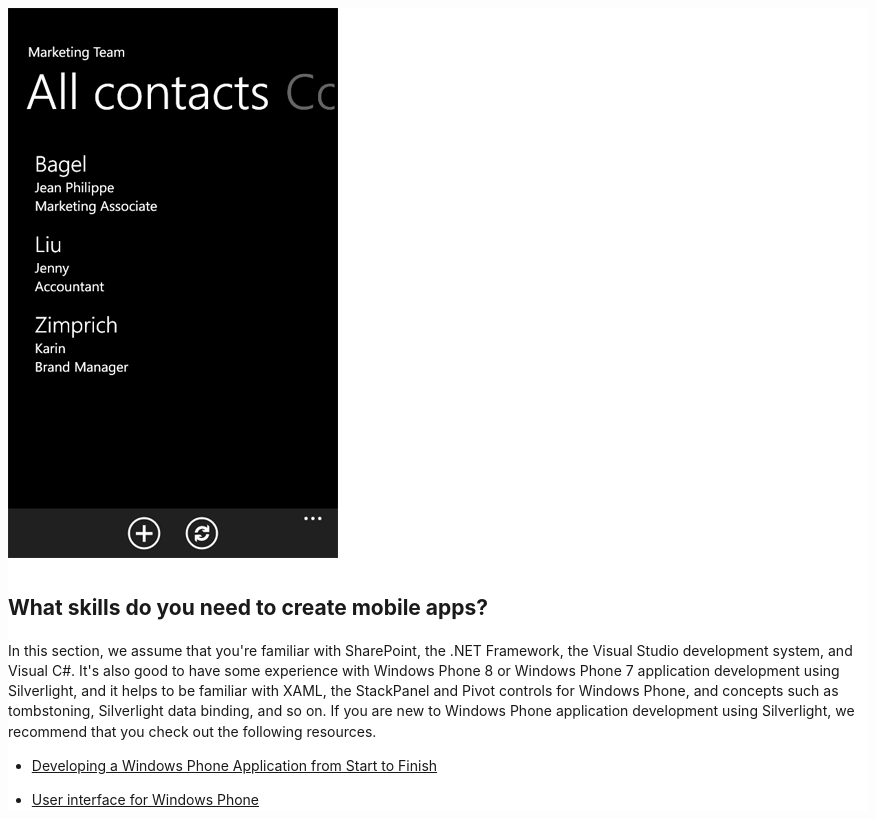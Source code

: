 ![SharePoint list items in a Windows Phone app](images/9159345c-ce12-41a6-8994-fc2e9aa26fd6.gif)
  
    
    

  
    
    

  
    
    

## What skills do you need to create mobile apps?
<a name="SP15buildmobile_needtoknow"> </a>

In this section, we assume that you're familiar with SharePoint, the .NET Framework, the Visual Studio development system, and Visual C#. It's also good to have some experience with Windows Phone 8 or Windows Phone 7 application development using Silverlight, and it helps to be familiar with XAML, the StackPanel and Pivot controls for Windows Phone, and concepts such as tombstoning, Silverlight data binding, and so on. If you are new to Windows Phone application development using Silverlight, we recommend that you check out the following resources.
  
    
    

-  [Developing a Windows Phone Application from Start to Finish](http://msdn.microsoft.com/en-us/library/gg680270%28v=pandp.11%29.aspx)
    
  
-  [User interface for Windows Phone](http://msdn.microsoft.com/en-us/library/windowsphone/develop/ff967556%28v=vs.105%29.aspx)
    